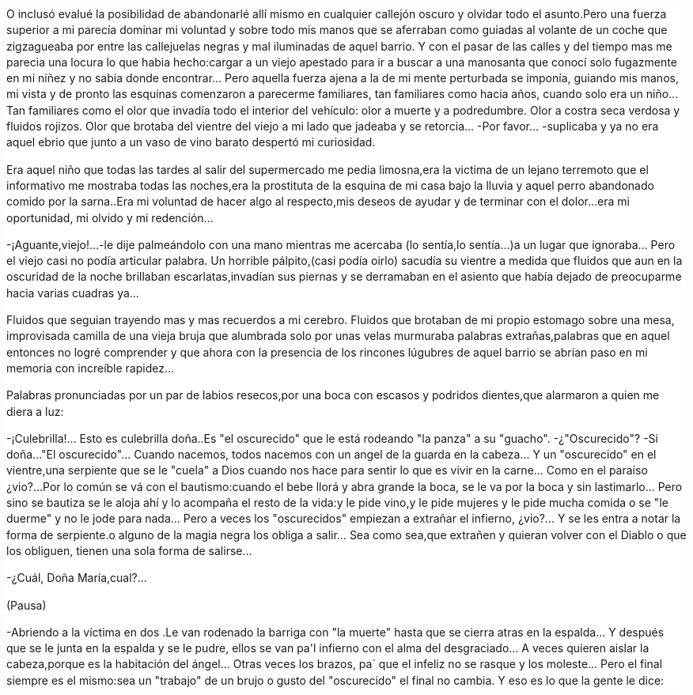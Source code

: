 O inclusó evalué la posibilidad de abandonarlé allí mismo en cualquier callejón oscuro y olvidar todo el asunto.Pero una fuerza superior a mi parecía dominar mi voluntad y sobre todo mis manos que se aferraban como guiadas al volante de un coche que zigzagueaba por entre las callejuelas negras y mal iluminadas de aquel barrio. Y con el pasar de las calles y del tiempo mas me parecia una locura lo que habia hecho:cargar a un viejo apestado para ir a buscar a una manosanta que conocí solo fugazmente en mi niñez y no sabia donde encontrar... Pero aquella fuerza ajena a la de mi mente perturbada se imponía, guiando mis manos,  mi vista y de pronto las esquinas comenzaron a parecerme familiares, tan familiares como hacia años, cuando solo era un niño... Tan familiares como el olor que invadía todo el interior del vehículo: olor a muerte y a podredumbre. Olor a costra seca verdosa y
fluidos rojizos. Olor que brotaba del vientre del viejo a mi lado que jadeaba y se retorcia...  -Por favor... -suplicaba y ya no era aquel ebrio que junto a un vaso de vino barato despertó mi curiosidad.

Era aquel niño que todas las tardes al salir del supermercado me pedia limosna,era la victima de un lejano terremoto que el informativo me mostraba todas las noches,era la prostituta de la esquina de mi casa bajo la lluvia y aquel perro abandonado comido por la sarna..Era mi voluntad de hacer algo al respecto,mis deseos de ayudar y de terminar con el dolor...era mi oportunidad, mi olvido y mi redención...

-¡Aguante,viejo!...-le dije palmeándolo con una mano mientras me acercaba (lo sentía,lo sentía...)a un lugar que ignoraba...  Pero el viejo casi no podía articular palabra. Un horrible pálpito,(casi podía oirlo) sacudía su vientre a medida que fluidos que aun en la oscuridad de la noche brillaban escarlatas,invadían sus piernas y se derramaban en el asiento que había dejado de preocuparme hacia varias cuadras ya...

Fluidos que seguian trayendo mas y mas recuerdos a mi cerebro. Fluidos que brotaban de mi propio estomago sobre una mesa, improvisada camilla de una vieja bruja que alumbrada solo por unas velas murmuraba palabras extrañas,palabras que en aquel entonces no logré comprender y que ahora con la presencia de los rincones lúgubres de aquel barrio se abrían paso en mi memoria con increíble rapidez...

Palabras pronunciadas por un par de labios resecos,por una boca con escasos y podridos dientes,que alarmaron a quien me diera a luz:

-¡Culebrilla!... Esto es culebrilla doña..Es "el oscurecido" que le está rodeando "la panza" a su "guacho". -¿"Oscurecido"? -Si doña..."El oscurecido"... Cuando nacemos, todos nacemos con un angel de la guarda en la cabeza... Y un "oscurecido" en el vientre,una serpiente que se le "cuela" a Dios cuando nos hace para sentir lo que es vivir en la carne... Como en el paraíso ¿vio?...Por lo común se vá con el bautismo:cuando el bebe llorá y abra grande la boca, se le va por la boca y sin lastimarlo... Pero sino se bautiza se le aloja ahí y lo acompaña el resto de la vida:y le pide vino,y le pide mujeres y le pide mucha comida o se "le duerme" y no le jode para nada... Pero a veces los "oscurecidos" empiezan a extrañar el infierno, ¿vio?... Y se les entra a notar la forma de serpiente.o alguno de la magia negra los obliga a salir... Sea como sea,que extrañen y quieran volver con el
Diablo o que los obliguen, tienen una sola forma de salirse...
 
-¿Cuál, Doña María,cual?...

(Pausa)

-Abriendo a la víctima en dos .Le van rodenado la barriga con "la muerte" hasta que se cierra atras en la espalda... Y después que se le junta en la espalda y se le pudre, ellos se van pa'l infierno con el alma del desgraciado... A veces quieren aislar la cabeza,porque es la habitación del ángel... Otras veces los brazos, pa´ que el infeliz no se rasque y los moleste... Pero el final
siempre es el mismo:sea un "trabajo" de un brujo o gusto del "oscurecido" el final no cambia. Y eso es lo que la gente le dice:
